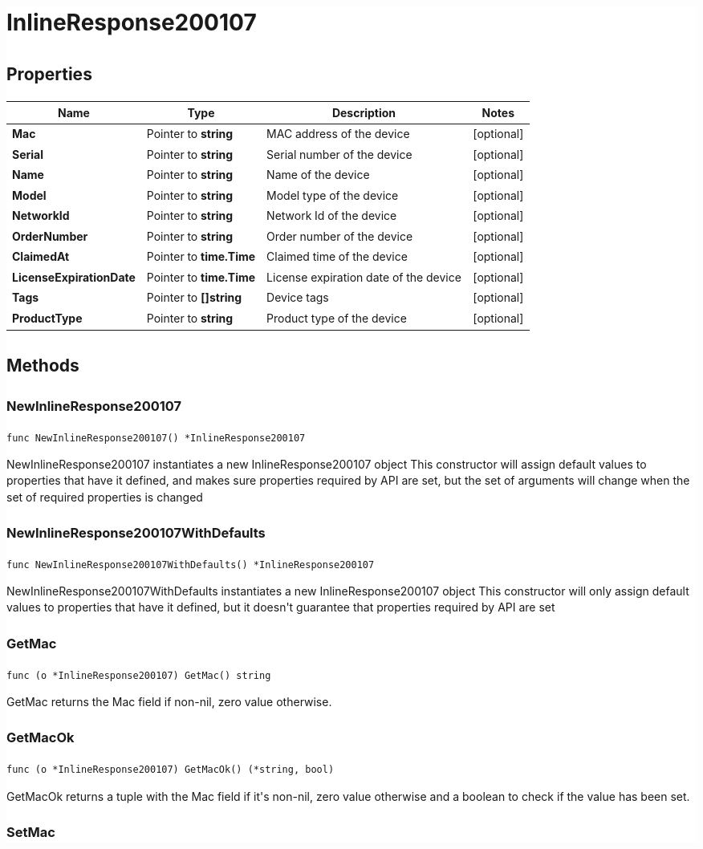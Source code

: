 # InlineResponse200107

## Properties

Name | Type | Description | Notes
------------ | ------------- | ------------- | -------------
**Mac** | Pointer to **string** | MAC address of the device | [optional] 
**Serial** | Pointer to **string** | Serial number of the device | [optional] 
**Name** | Pointer to **string** | Name of the device | [optional] 
**Model** | Pointer to **string** | Model type of the device | [optional] 
**NetworkId** | Pointer to **string** | Network Id of the device | [optional] 
**OrderNumber** | Pointer to **string** | Order number of the device | [optional] 
**ClaimedAt** | Pointer to **time.Time** | Claimed time of the device | [optional] 
**LicenseExpirationDate** | Pointer to **time.Time** | License expiration date of the device | [optional] 
**Tags** | Pointer to **[]string** | Device tags | [optional] 
**ProductType** | Pointer to **string** | Product type of the device | [optional] 

## Methods

### NewInlineResponse200107

`func NewInlineResponse200107() *InlineResponse200107`

NewInlineResponse200107 instantiates a new InlineResponse200107 object
This constructor will assign default values to properties that have it defined,
and makes sure properties required by API are set, but the set of arguments
will change when the set of required properties is changed

### NewInlineResponse200107WithDefaults

`func NewInlineResponse200107WithDefaults() *InlineResponse200107`

NewInlineResponse200107WithDefaults instantiates a new InlineResponse200107 object
This constructor will only assign default values to properties that have it defined,
but it doesn't guarantee that properties required by API are set

### GetMac

`func (o *InlineResponse200107) GetMac() string`

GetMac returns the Mac field if non-nil, zero value otherwise.

### GetMacOk

`func (o *InlineResponse200107) GetMacOk() (*string, bool)`

GetMacOk returns a tuple with the Mac field if it's non-nil, zero value otherwise
and a boolean to check if the value has been set.

### SetMac
